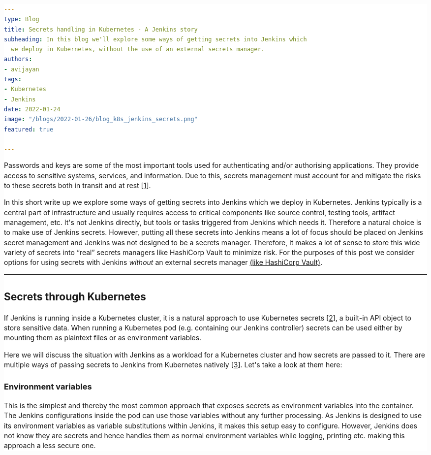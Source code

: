 ```yaml
---
type: Blog
title: Secrets handling in Kubernetes - A Jenkins story
subheading: In this blog we'll explore some ways of getting secrets into Jenkins which
  we deploy in Kubernetes, without the use of an external secrets manager.
authors:
- avijayan
tags:
- Kubernetes
- Jenkins
date: 2022-01-24
image: "/blogs/2022-01-26/blog_k8s_jenkins_secrets.png"
featured: true

---
```

Passwords and keys are some of the most important tools used for authenticating and/or authorising applications. They provide access to sensitive systems, services, and information. Due to this, secrets management must account for and mitigate the risks to these secrets both in transit and at rest \[[1](https://www.beyondtrust.com/resources/glossary/secrets-management)\].

In this short write up we explore some ways of getting secrets into Jenkins which we deploy in Kubernetes. Jenkins typically is a central part of infrastructure and usually requires access to critical components like source control, testing tools, artifact management, etc. It's not Jenkins directly, but tools or tasks triggered from Jenkins which needs it. Therefore a natural choice is to make use of Jenkins secrets. However, putting all these secrets into Jenkins means a lot of focus should be placed on Jenkins secret management and Jenkins was not designed to be a secrets manager. Therefore, it makes a lot of sense to store this wide variety of secrets into “real” secrets managers like HashiCorp Vault to minimize risk. For the purposes of this post we consider options for using secrets with Jenkins _without_ an external secrets manager [(like HashiCorp Vault)](/blog/secrets-handling-in-kubernetes-using-hashicorp-vault/).

***

## Secrets through Kubernetes

If Jenkins is running inside a Kubernetes cluster, it is a natural approach to use Kubernetes secrets \[[2](https://kubernetes.io/docs/concepts/configuration/secret/)\], a built-in API object to store sensitive data. When running a Kubernetes pod (e.g. containing our Jenkins controller) secrets can be used either by mounting them as plaintext files or as environment variables.

Here we will discuss the situation with Jenkins as a workload for a Kubernetes cluster and how secrets are passed to it. There are multiple ways of passing secrets to Jenkins from Kubernetes natively \[[3](https://github.com/jenkinsci/configuration-as-code-plugin/blob/master/docs/features/secrets.adoc)\]. Let's take a look at them here:

### Environment variables

This is the simplest and thereby the most common approach that exposes secrets as environment variables into the container. The Jenkins configurations inside the pod can use those variables without any further processing. As Jenkins is designed to use its environment variables as variable substitutions within Jenkins, it makes this setup easy to configure. However, Jenkins does not know they are secrets and hence handles them as normal environment variables while logging, printing etc. making this approach a less secure one.
